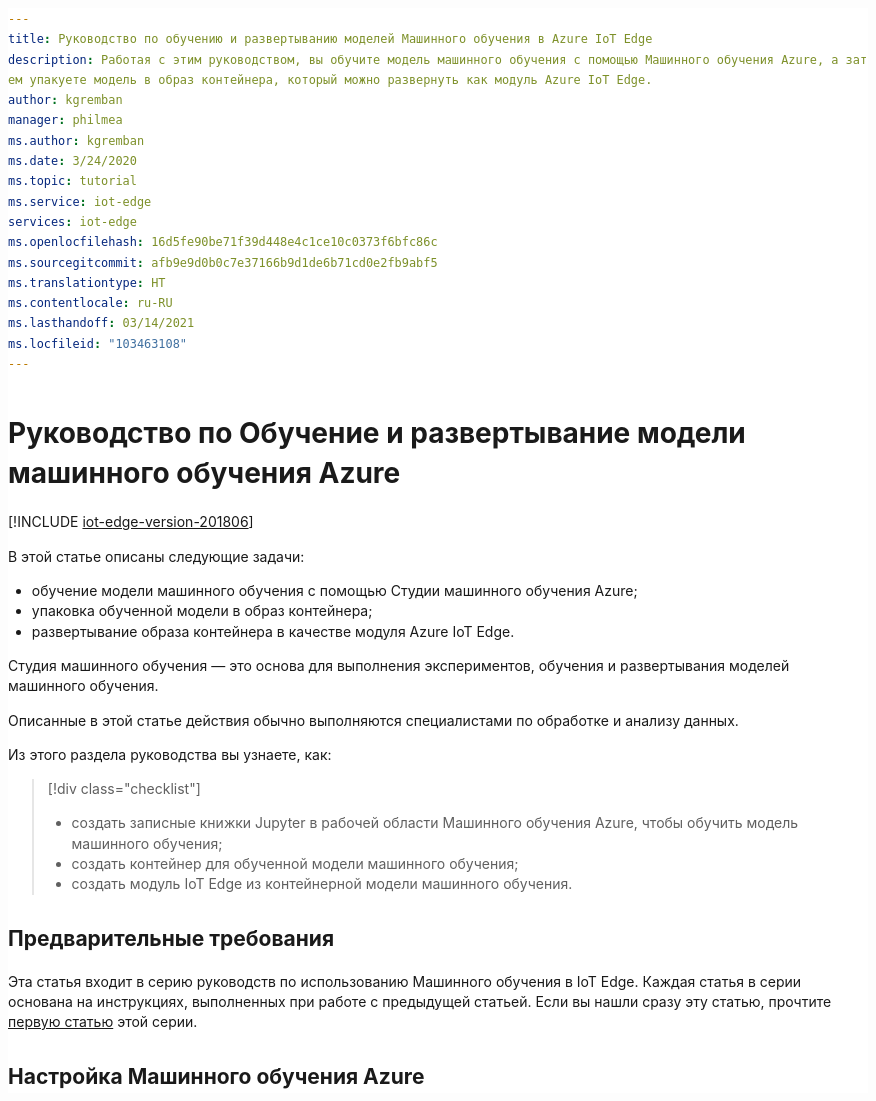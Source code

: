 ```yaml
---
title: Руководство по обучению и развертыванию моделей Машинного обучения в Azure IoT Edge
description: Работая с этим руководством, вы обучите модель машинного обучения с помощью Машинного обучения Azure, а затем упакуете модель в образ контейнера, который можно развернуть как модуль Azure IoT Edge.
author: kgremban
manager: philmea
ms.author: kgremban
ms.date: 3/24/2020
ms.topic: tutorial
ms.service: iot-edge
services: iot-edge
ms.openlocfilehash: 16d5fe90be71f39d448e4c1ce10c0373f6bfc86c
ms.sourcegitcommit: afb9e9d0b0c7e37166b9d1de6b71cd0e2fb9abf5
ms.translationtype: HT
ms.contentlocale: ru-RU
ms.lasthandoff: 03/14/2021
ms.locfileid: "103463108"
---
```

# <a name="tutorial-train-and-deploy-an-azure-machine-learning-model"></a>Руководство по Обучение и развертывание модели машинного обучения Azure

[!INCLUDE [iot-edge-version-201806](../../includes/iot-edge-version-201806.md)]

В этой статье описаны следующие задачи:

* обучение модели машинного обучения с помощью Студии машинного обучения Azure;
* упаковка обученной модели в образ контейнера;
* развертывание образа контейнера в качестве модуля Azure IoT Edge.

Студия машинного обучения — это основа для выполнения экспериментов, обучения и развертывания моделей машинного обучения.

Описанные в этой статье действия обычно выполняются специалистами по обработке и анализу данных.

Из этого раздела руководства вы узнаете, как:

> [!div class="checklist"]
> * создать записные книжки Jupyter в рабочей области Машинного обучения Azure, чтобы обучить модель машинного обучения;
> * создать контейнер для обученной модели машинного обучения;
> * создать модуль IoT Edge из контейнерной модели машинного обучения.

## <a name="prerequisites"></a>Предварительные требования

Эта статья входит в серию руководств по использованию Машинного обучения в IoT Edge. Каждая статья в серии основана на инструкциях, выполненных при работе с предыдущей статьей. Если вы нашли сразу эту статью, прочтите [первую статью](tutorial-machine-learning-edge-01-intro.md) этой серии.

## <a name="set-up-azure-machine-learning"></a>Настройка Машинного обучения Azure
